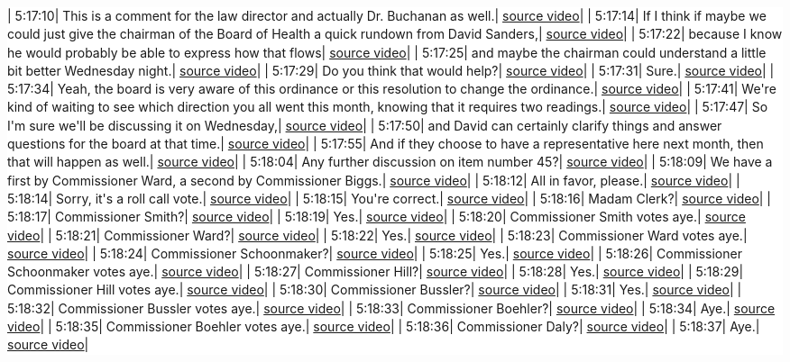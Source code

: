 | 5:17:10| This is a comment for the law director and actually Dr. Buchanan as well.| [source video](https://archive.org/details/co-com-r-267-201026?start=19030)|
| 5:17:14| If I think if maybe we could just give the chairman of the Board of Health a quick rundown from David Sanders,| [source video](https://archive.org/details/co-com-r-267-201026?start=19034)|
| 5:17:22| because I know he would probably be able to express how that flows| [source video](https://archive.org/details/co-com-r-267-201026?start=19042)|
| 5:17:25| and maybe the chairman could understand a little bit better Wednesday night.| [source video](https://archive.org/details/co-com-r-267-201026?start=19045)|
| 5:17:29| Do you think that would help?| [source video](https://archive.org/details/co-com-r-267-201026?start=19049)|
| 5:17:31| Sure.| [source video](https://archive.org/details/co-com-r-267-201026?start=19051)|
| 5:17:34| Yeah, the board is very aware of this ordinance or this resolution to change the ordinance.| [source video](https://archive.org/details/co-com-r-267-201026?start=19054)|
| 5:17:41| We're kind of waiting to see which direction you all went this month, knowing that it requires two readings.| [source video](https://archive.org/details/co-com-r-267-201026?start=19061)|
| 5:17:47| So I'm sure we'll be discussing it on Wednesday,| [source video](https://archive.org/details/co-com-r-267-201026?start=19067)|
| 5:17:50| and David can certainly clarify things and answer questions for the board at that time.| [source video](https://archive.org/details/co-com-r-267-201026?start=19070)|
| 5:17:55| And if they choose to have a representative here next month, then that will happen as well.| [source video](https://archive.org/details/co-com-r-267-201026?start=19075)|
| 5:18:04| Any further discussion on item number 45?| [source video](https://archive.org/details/co-com-r-267-201026?start=19084)|
| 5:18:09| We have a first by Commissioner Ward, a second by Commissioner Biggs.| [source video](https://archive.org/details/co-com-r-267-201026?start=19089)|
| 5:18:12| All in favor, please.| [source video](https://archive.org/details/co-com-r-267-201026?start=19092)|
| 5:18:14| Sorry, it's a roll call vote.| [source video](https://archive.org/details/co-com-r-267-201026?start=19094)|
| 5:18:15| You're correct.| [source video](https://archive.org/details/co-com-r-267-201026?start=19095)|
| 5:18:16| Madam Clerk?| [source video](https://archive.org/details/co-com-r-267-201026?start=19096)|
| 5:18:17| Commissioner Smith?| [source video](https://archive.org/details/co-com-r-267-201026?start=19097)|
| 5:18:19| Yes.| [source video](https://archive.org/details/co-com-r-267-201026?start=19099)|
| 5:18:20| Commissioner Smith votes aye.| [source video](https://archive.org/details/co-com-r-267-201026?start=19100)|
| 5:18:21| Commissioner Ward?| [source video](https://archive.org/details/co-com-r-267-201026?start=19101)|
| 5:18:22| Yes.| [source video](https://archive.org/details/co-com-r-267-201026?start=19102)|
| 5:18:23| Commissioner Ward votes aye.| [source video](https://archive.org/details/co-com-r-267-201026?start=19103)|
| 5:18:24| Commissioner Schoonmaker?| [source video](https://archive.org/details/co-com-r-267-201026?start=19104)|
| 5:18:25| Yes.| [source video](https://archive.org/details/co-com-r-267-201026?start=19105)|
| 5:18:26| Commissioner Schoonmaker votes aye.| [source video](https://archive.org/details/co-com-r-267-201026?start=19106)|
| 5:18:27| Commissioner Hill?| [source video](https://archive.org/details/co-com-r-267-201026?start=19107)|
| 5:18:28| Yes.| [source video](https://archive.org/details/co-com-r-267-201026?start=19108)|
| 5:18:29| Commissioner Hill votes aye.| [source video](https://archive.org/details/co-com-r-267-201026?start=19109)|
| 5:18:30| Commissioner Bussler?| [source video](https://archive.org/details/co-com-r-267-201026?start=19110)|
| 5:18:31| Yes.| [source video](https://archive.org/details/co-com-r-267-201026?start=19111)|
| 5:18:32| Commissioner Bussler votes aye.| [source video](https://archive.org/details/co-com-r-267-201026?start=19112)|
| 5:18:33| Commissioner Boehler?| [source video](https://archive.org/details/co-com-r-267-201026?start=19113)|
| 5:18:34| Aye.| [source video](https://archive.org/details/co-com-r-267-201026?start=19114)|
| 5:18:35| Commissioner Boehler votes aye.| [source video](https://archive.org/details/co-com-r-267-201026?start=19115)|
| 5:18:36| Commissioner Daly?| [source video](https://archive.org/details/co-com-r-267-201026?start=19116)|
| 5:18:37| Aye.| [source video](https://archive.org/details/co-com-r-267-201026?start=19117)|
